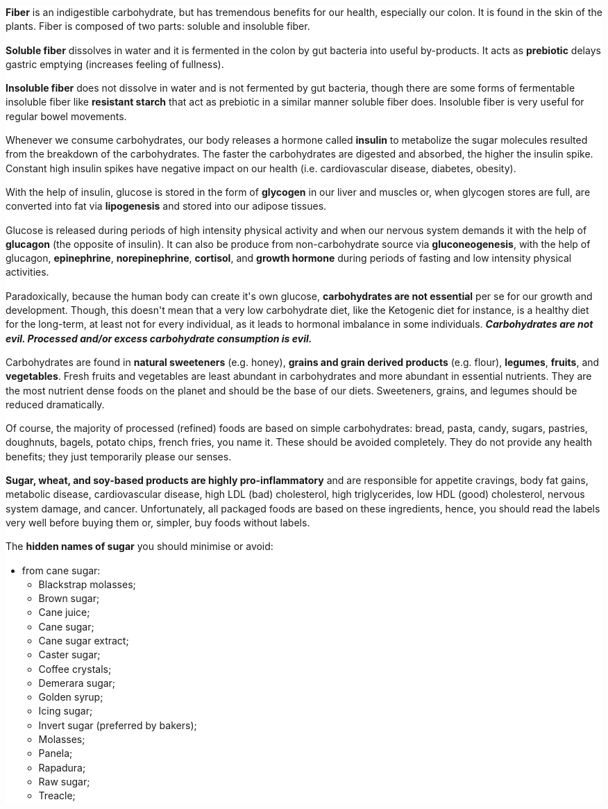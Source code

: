 **Fiber** is an indigestible carbohydrate, but has tremendous benefits for our health, especially 
our colon. It is found in the skin of the plants. Fiber is composed of two parts: soluble and insoluble fiber.

**Soluble fiber** dissolves in water and it is fermented in the colon by gut 
bacteria into useful by-products. It acts as **prebiotic** delays gastric emptying (increases feeling of fullness).

**Insoluble fiber** does not dissolve in water and is not fermented by gut bacteria, though there
 are some forms of fermentable insoluble fiber like **resistant starch** that act as prebiotic in a 
 similar manner soluble fiber does. Insoluble fiber is very useful for regular bowel movements. 

Whenever we consume carbohydrates, our body releases a hormone called **insulin** to metabolize the sugar molecules resulted from the breakdown of the carbohydrates. The faster the carbohydrates are digested and absorbed, the higher the insulin spike. Constant high insulin spikes have negative impact on our health (i.e. cardiovascular disease, diabetes, obesity).

With the help of insulin, glucose is stored in the form of **glycogen** in our liver and 
muscles or, when glycogen stores are full, are converted into fat via **lipogenesis** and stored 
into our adipose tissues.

Glucose is released during periods of high intensity physical activity and when our nervous 
system demands it with the help of **glucagon** (the opposite of insulin). It can also be produce
 from non-carbohydrate source via **gluconeogenesis**, with the help of glucagon, 
 **epinephrine**, **norepinephrine**, **cortisol**, and **growth hormone** during periods of 
 fasting and low intensity physical activities.

Paradoxically, because the human body can create it's own glucose, **carbohydrates are not 
essential** per se for our growth and development. Though, this doesn't mean that a very low 
carbohydrate diet, like the Ketogenic diet for instance, is a healthy diet for the long-term, at 
least not for every individual, as it leads to hormonal imbalance in some individuals. 
***Carbohydrates are not evil. Processed and/or excess carbohydrate consumption is evil.***

Carbohydrates are found in **natural sweeteners** (e.g. honey), **grains and grain derived products** (e.g. flour), **legumes**, **fruits**, and **vegetables**. Fresh fruits and vegetables are least abundant in carbohydrates and more abundant in essential nutrients. They are the most nutrient dense foods on the planet and should be the base of our diets. Sweeteners, grains, and legumes should be reduced dramatically.

Of course, the majority of processed (refined) foods are based on simple carbohydrates: bread, 
pasta, candy, sugars, pastries, doughnuts, bagels, potato chips, french fries, you name it. These should be avoided completely. They do not provide any health benefits; they just temporarily please our senses.

**Sugar, wheat, and soy-based products are highly pro-inflammatory** and are responsible for 
appetite cravings, body fat gains, metabolic disease, cardiovascular disease, high LDL (bad) cholesterol, high triglycerides, low HDL (good) cholesterol, nervous system damage, and cancer. Unfortunately, all packaged foods are based on these ingredients, hence, you should read the labels very well before buying them or, simpler, buy foods without labels.

The **hidden names of sugar** you should minimise or avoid:
 - from cane sugar:
    - Blackstrap molasses;
    - Brown sugar;
    - Cane juice;
    - Cane sugar;
    - Cane sugar extract;
    - Caster sugar;
    - Coffee crystals;
    - Demerara sugar;
    - Golden syrup;
    - Icing sugar;
    - Invert sugar (preferred by bakers);
    - Molasses;
    - Panela;
    - Rapadura;
    - Raw sugar;
    - Treacle;